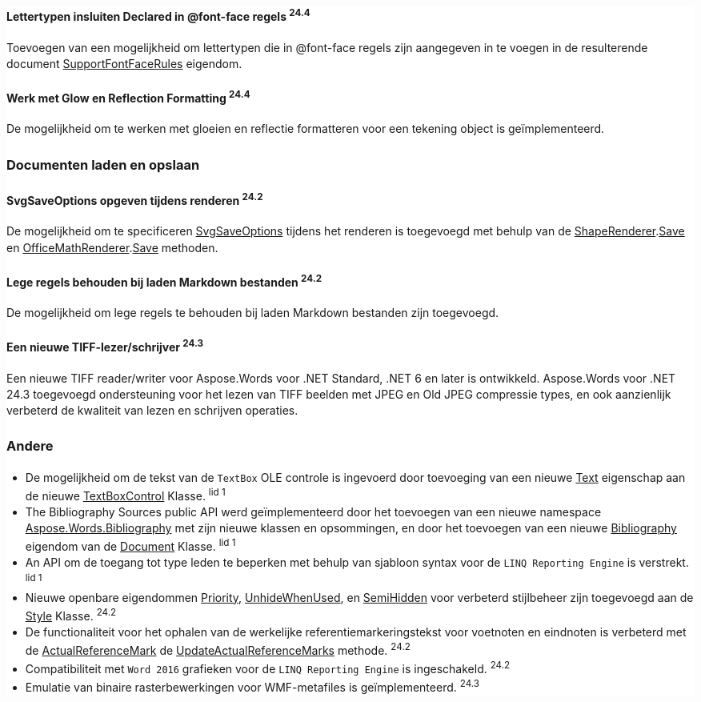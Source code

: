 #### Lettertypen insluiten Declared in @font-face regels <sup>24.4</sup>

Toevoegen van een mogelijkheid om lettertypen die in @font-face regels zijn aangegeven in te voegen in de resulterende document [SupportFontFaceRules](https://reference.aspose.com/words/net/aspose.words.loading/htmlloadoptions/supportfontfacerules/) eigendom.

#### Werk met Glow en Reflection Formatting <sup>24.4</sup>

De mogelijkheid om te werken met gloeien en reflectie formatteren voor een tekening object is geïmplementeerd.

### Documenten laden en opslaan

#### SvgSaveOptions opgeven tijdens renderen <sup>24.2</sup>

De mogelijkheid om te specificeren [SvgSaveOptions](https://reference.aspose.com/words/net/aspose.words.saving/svgsaveoptions/) tijdens het renderen is toegevoegd met behulp van de [ShapeRenderer](https://reference.aspose.com/words/net/aspose.words.rendering/shaperenderer/).[Save](https://reference.aspose.com/words/net/aspose.words.rendering/noderendererbase/save/) en [OfficeMathRenderer](https://reference.aspose.com/words/net/aspose.words.rendering/officemathrenderer/).[Save](https://reference.aspose.com/words/net/aspose.words.rendering/noderendererbase/save/) methoden.

#### Lege regels behouden bij laden Markdown bestanden <sup>24.2</sup>

De mogelijkheid om lege regels te behouden bij laden Markdown bestanden zijn toegevoegd.

#### Een nieuwe TIFF-lezer/schrijver <sup>24.3</sup>

Een nieuwe TIFF reader/writer voor Aspose.Words voor .NET Standard, .NET 6 en later is ontwikkeld. Aspose.Words voor .NET 24.3 toegevoegd ondersteuning voor het lezen van TIFF beelden met JPEG en Old JPEG compressie types, en ook aanzienlijk verbeterd de kwaliteit van lezen en schrijven operaties.

### Andere

* De mogelijkheid om de tekst van de `TextBox` OLE controle is ingevoerd door toevoeging van een nieuwe [Text](https://reference.aspose.com/words/net/aspose.words.drawing.ole/textboxcontrol/text/) eigenschap aan de nieuwe [TextBoxControl](https://reference.aspose.com/words/net/aspose.words.drawing.ole/textboxcontrol/) Klasse. <sup>lid 1</sup>
* The Bibliography Sources public API werd geïmplementeerd door het toevoegen van een nieuwe namespace [Aspose.Words.Bibliography](https://reference.aspose.com/words/net/aspose.words.bibliography/) met zijn nieuwe klassen en opsommingen, en door het toevoegen van een nieuwe [Bibliography](https://reference.aspose.com/words/net/aspose.words/document/bibliography/) eigendom van de [Document](https://reference.aspose.com/words/net/aspose.words/document/) Klasse. <sup>lid 1</sup>
* An API om de toegang tot type leden te beperken met behulp van sjabloon syntax voor de `LINQ Reporting Engine` is verstrekt. <sup>lid 1</sup>
* Nieuwe openbare eigendommen [Priority](https://reference.aspose.com/words/net/aspose.words/style/priority/), [UnhideWhenUsed](https://reference.aspose.com/words/net/aspose.words/style/unhidewhenused/), en [SemiHidden](https://reference.aspose.com/words/net/aspose.words/style/semihidden/) voor verbeterd stijlbeheer zijn toegevoegd aan de [Style](https://reference.aspose.com/words/net/aspose.words/style/) Klasse. <sup>24.2</sup>
* De functionaliteit voor het ophalen van de werkelijke referentiemarkeringstekst voor voetnoten en eindnoten is verbeterd met de [ActualReferenceMark](https://reference.aspose.com/words/net/aspose.words.notes/footnote/actualreferencemark/) de [UpdateActualReferenceMarks](https://reference.aspose.com/words/net/aspose.words/document/updateactualreferencemarks/) methode. <sup>24.2</sup>
* Compatibiliteit met `Word 2016` grafieken voor de `LINQ Reporting Engine` is ingeschakeld. <sup>24.2</sup>
* Emulatie van binaire rasterbewerkingen voor WMF-metafiles is geïmplementeerd. <sup>24.3</sup>